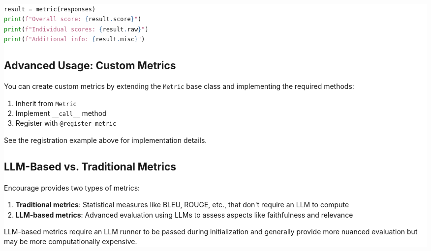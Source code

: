 ```python
result = metric(responses)
print(f"Overall score: {result.score}")
print(f"Individual scores: {result.raw}")
print(f"Additional info: {result.misc}")
```

## Advanced Usage: Custom Metrics

You can create custom metrics by extending the `Metric` base class and implementing the required methods:

1. Inherit from `Metric`
2. Implement `__call__` method
3. Register with `@register_metric`

See the registration example above for implementation details.

## LLM-Based vs. Traditional Metrics

Encourage provides two types of metrics:

1. **Traditional metrics**: Statistical measures like BLEU, ROUGE, etc., that don't require an LLM to compute
2. **LLM-based metrics**: Advanced evaluation using LLMs to assess aspects like faithfulness and relevance

LLM-based metrics require an LLM runner to be passed during initialization and generally provide more nuanced evaluation but may be more computationally expensive.